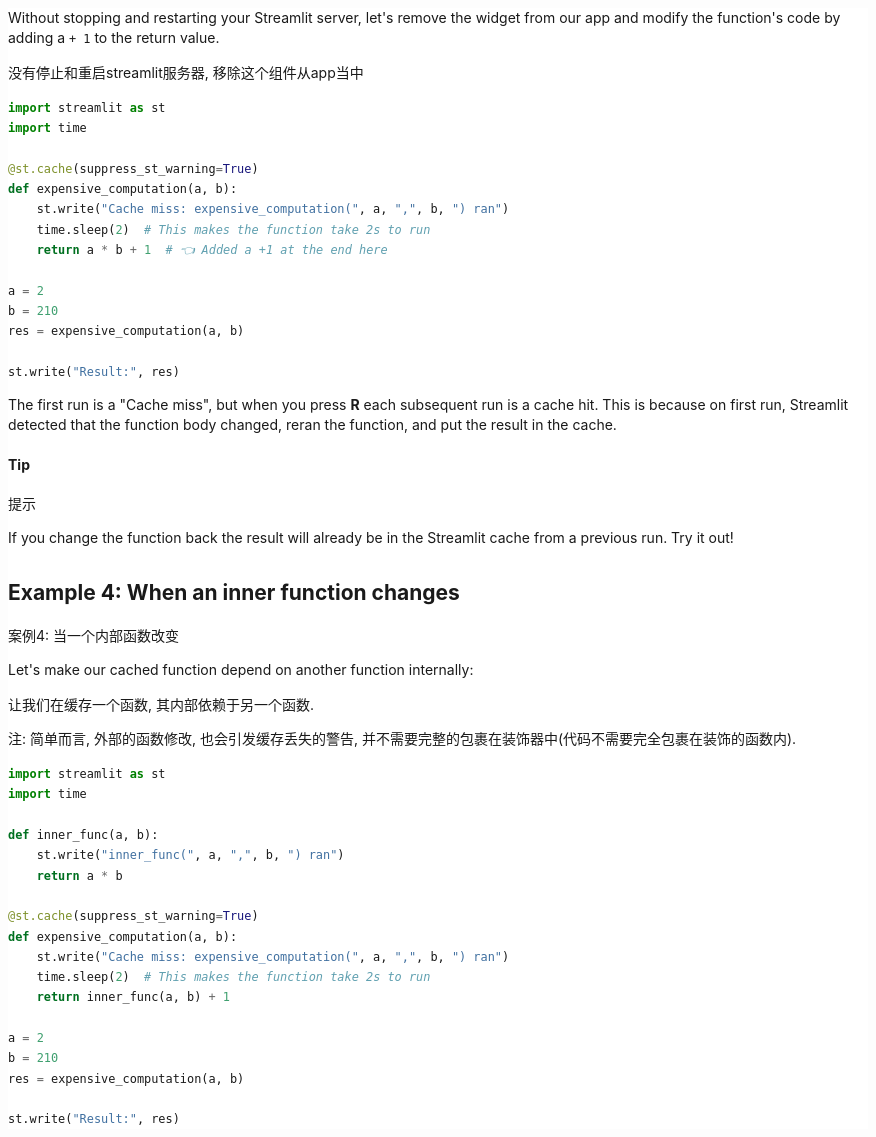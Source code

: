 Without stopping and restarting your Streamlit server, let's remove the widget from our app and modify the function's code by adding a `+ 1` to the return value.

没有停止和重启streamlit服务器, 移除这个组件从app当中

```python
import streamlit as st
import time

@st.cache(suppress_st_warning=True)
def expensive_computation(a, b):
    st.write("Cache miss: expensive_computation(", a, ",", b, ") ran")
    time.sleep(2)  # This makes the function take 2s to run
    return a * b + 1  # 👈 Added a +1 at the end here

a = 2
b = 210
res = expensive_computation(a, b)

st.write("Result:", res)
```

The first run is a "Cache miss", but when you press **R** each subsequent run is a cache hit. This is because on first run, Streamlit detected that the function body changed, reran the function, and put the result in the cache.

#### Tip

提示

If you change the function back the result will already be in the Streamlit cache from a previous run. Try it out!

## Example 4: When an inner function changes

案例4: 当一个内部函数改变

Let's make our cached function depend on another function internally:

让我们在缓存一个函数, 其内部依赖于另一个函数.

注: 简单而言, 外部的函数修改, 也会引发缓存丢失的警告, 并不需要完整的包裹在装饰器中(代码不需要完全包裹在装饰的函数内).

```python
import streamlit as st
import time

def inner_func(a, b):
    st.write("inner_func(", a, ",", b, ") ran")
    return a * b

@st.cache(suppress_st_warning=True)
def expensive_computation(a, b):
    st.write("Cache miss: expensive_computation(", a, ",", b, ") ran")
    time.sleep(2)  # This makes the function take 2s to run
    return inner_func(a, b) + 1

a = 2
b = 210
res = expensive_computation(a, b)

st.write("Result:", res)
```
